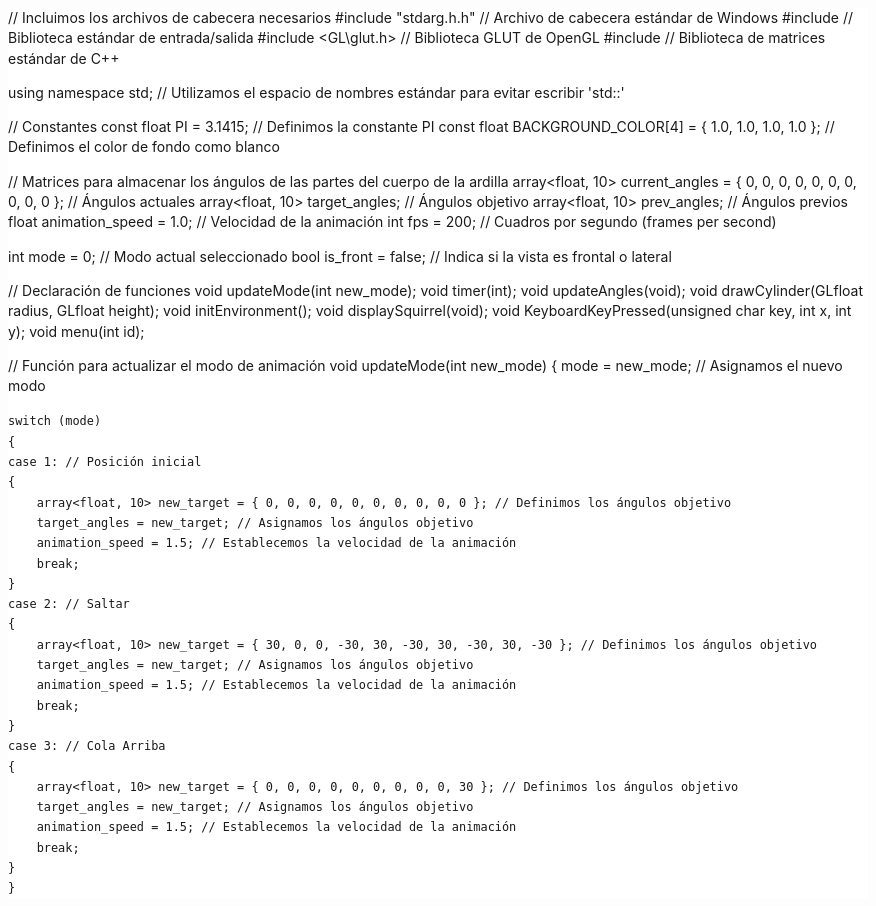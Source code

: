 // Incluimos los archivos de cabecera necesarios
#include "stdarg.h.h" // Archivo de cabecera estándar de Windows
#include <iostream> // Biblioteca estándar de entrada/salida
#include <GL\glut.h> // Biblioteca GLUT de OpenGL
#include <array> // Biblioteca de matrices estándar de C++

using namespace std; // Utilizamos el espacio de nombres estándar para evitar escribir 'std::'

// Constantes
const float PI = 3.1415; // Definimos la constante PI
const float BACKGROUND_COLOR[4] = { 1.0, 1.0, 1.0, 1.0 }; // Definimos el color de fondo como blanco

// Matrices para almacenar los ángulos de las partes del cuerpo de la ardilla
array<float, 10> current_angles = { 0, 0, 0, 0, 0, 0, 0, 0, 0, 0 }; // Ángulos actuales
array<float, 10> target_angles; // Ángulos objetivo
array<float, 10> prev_angles; // Ángulos previos
float animation_speed = 1.0; // Velocidad de la animación
int fps = 200; // Cuadros por segundo (frames per second)

int mode = 0; // Modo actual seleccionado
bool is_front = false; // Indica si la vista es frontal o lateral

// Declaración de funciones
void updateMode(int new_mode);
void timer(int);
void updateAngles(void);
void drawCylinder(GLfloat radius, GLfloat height);
void initEnvironment();
void displaySquirrel(void);
void KeyboardKeyPressed(unsigned char key, int x, int y);
void menu(int id);

// Función para actualizar el modo de animación
void updateMode(int new_mode)
{
    mode = new_mode; // Asignamos el nuevo modo

    switch (mode)
    {
    case 1: // Posición inicial
    {
        array<float, 10> new_target = { 0, 0, 0, 0, 0, 0, 0, 0, 0, 0 }; // Definimos los ángulos objetivo
        target_angles = new_target; // Asignamos los ángulos objetivo
        animation_speed = 1.5; // Establecemos la velocidad de la animación
        break;
    }
    case 2: // Saltar
    {
        array<float, 10> new_target = { 30, 0, 0, -30, 30, -30, 30, -30, 30, -30 }; // Definimos los ángulos objetivo
        target_angles = new_target; // Asignamos los ángulos objetivo
        animation_speed = 1.5; // Establecemos la velocidad de la animación
        break;
    }
    case 3: // Cola Arriba
    {
        array<float, 10> new_target = { 0, 0, 0, 0, 0, 0, 0, 0, 0, 30 }; // Definimos los ángulos objetivo
        target_angles = new_target; // Asignamos los ángulos objetivo
        animation_speed = 1.5; // Establecemos la velocidad de la animación
        break;
    }
    }
